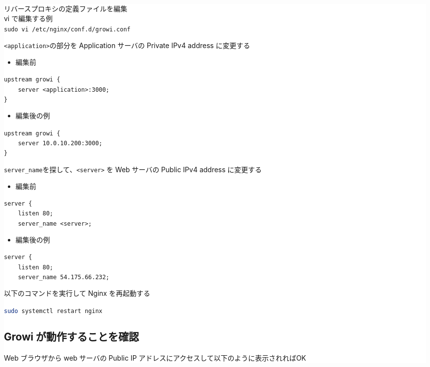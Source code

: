 リバースプロキシの定義ファイルを編集  
    vi で編集する例  
    `sudo vi /etc/nginx/conf.d/growi.conf`

`<application>`の部分を Application サーバの Private IPv4 address に変更する

* 編集前
```text
upstream growi {
    server <application>:3000;
}
```

* 編集後の例
```text
upstream growi {
    server 10.0.10.200:3000;
}
```

`server_name`を探して、`<server>` を Web サーバの Public IPv4 address に変更する

* 編集前
```
server {
    listen 80;
    server_name <server>;
```

* 編集後の例
```
server {
    listen 80;
    server_name 54.175.66.232;
```

以下のコマンドを実行して Nginx を再起動する  
```bash
sudo systemctl restart nginx
```

## Growi が動作することを確認
Web ブラウザから web サーバの Public IP アドレスにアクセスして以下のように表示されればOK
